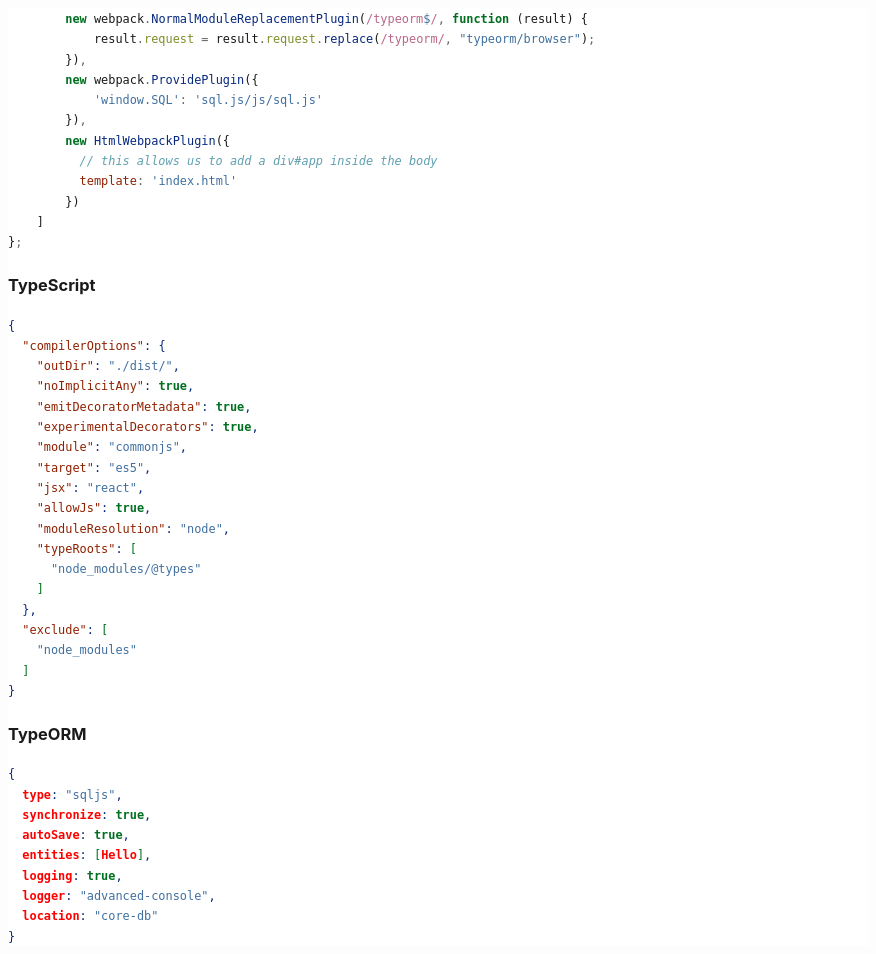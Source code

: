 ```javascript
        new webpack.NormalModuleReplacementPlugin(/typeorm$/, function (result) {
            result.request = result.request.replace(/typeorm/, "typeorm/browser");
        }),
        new webpack.ProvidePlugin({
            'window.SQL': 'sql.js/js/sql.js'
        }),
        new HtmlWebpackPlugin({
          // this allows us to add a div#app inside the body
          template: 'index.html'
        })
    ]
};

```
   
### TypeScript

```json
{
  "compilerOptions": {
    "outDir": "./dist/",
    "noImplicitAny": true,
    "emitDecoratorMetadata": true,
    "experimentalDecorators": true,
    "module": "commonjs",
    "target": "es5",
    "jsx": "react",
    "allowJs": true,
    "moduleResolution": "node",
    "typeRoots": [
      "node_modules/@types"
    ]
  },
  "exclude": [
    "node_modules"
  ]
}

```

### TypeORM

```json
{
  type: "sqljs",
  synchronize: true,
  autoSave: true,
  entities: [Hello],
  logging: true,
  logger: "advanced-console",
  location: "core-db"
}
```
